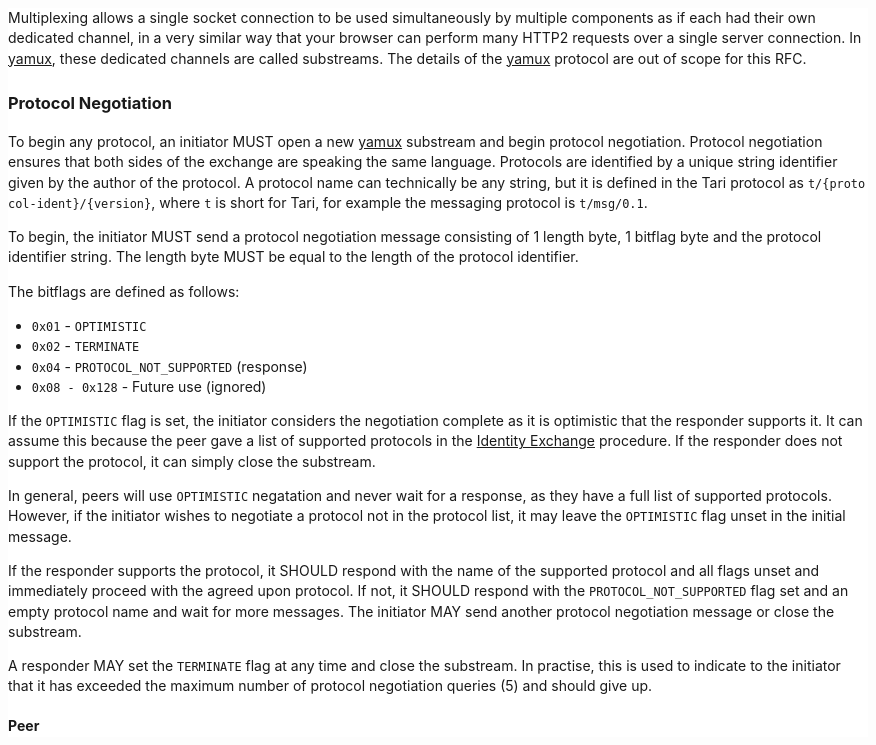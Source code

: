 Multiplexing allows a single socket connection to be used simultaneously by multiple components as if each had their own
dedicated channel, in a very similar way that your browser can perform many HTTP2 requests over a single server connection.
In [yamux], these dedicated channels are called substreams. The details of the [yamux] protocol are out of scope for this
RFC.

### Protocol Negotiation

To begin any protocol, an initiator MUST open a new [yamux] substream and begin protocol negotiation.
Protocol negotiation ensures that both sides of the exchange are speaking the same language. 
Protocols are identified by a unique string identifier given by the author of the protocol.
A protocol name can technically be any string, but it is defined in the Tari protocol as `t/{protocol-ident}/{version}`,
where `t` is short for Tari, for example the messaging protocol is `t/msg/0.1`.

To begin, the initiator MUST send a protocol negotiation message consisting of 1 length byte, 
1 bitflag byte and the protocol identifier string. The length byte MUST be equal to the length of the protocol identifier.

The bitflags are defined as follows:
- `0x01` - `OPTIMISTIC`
- `0x02` - `TERMINATE`
- `0x04` - `PROTOCOL_NOT_SUPPORTED` (response)
- `0x08 - 0x128` - Future use (ignored)

If the `OPTIMISTIC` flag is set, the initiator considers the negotiation complete as it is optimistic that the responder 
supports it. It can assume this because the peer gave a list of supported protocols in the [Identity Exchange](#identity-exchange) 
procedure. If the responder does not support the protocol, it can simply close the substream.

In general, peers will use `OPTIMISTIC` negatation and never wait for a response, as they have a full list of supported 
protocols. However, if the initiator wishes to negotiate a protocol not in the protocol list, it may leave the `OPTIMISTIC` 
flag unset in the initial message.

If the responder supports the protocol, it SHOULD respond with the name of the supported protocol and all flags unset and
immediately proceed with the agreed upon protocol.
If not, it SHOULD respond with the `PROTOCOL_NOT_SUPPORTED` flag set and an empty protocol name and wait for more messages.
The initiator MAY send another protocol negotiation message or close the substream.

A responder MAY set the `TERMINATE` flag at any time and close the substream. In practise, this is used to indicate to the 
initiator that it has exceeded the maximum number of protocol negotiation queries (5) and should give up.

#### Peer


[communication client]: Glossary.md#communication-client
[communication node]: Glossary.md#communication-node
[netaddress]: #netaddress
[node id]: Glossary.md#node-id
[outboundconnection]: #outboundconnection
[peer]: #peer
[peerconnection]: #peerconnection
[rfc-0171: message serialisation]: RFC-0171_MessageSerialisation.md#wire-message-format
[multiaddr]: https://multiformats.io/multiaddr/
[Noise Protocol]: http://www.noiseprotocol.org/
[yamux]: https://github.com/hashicorp/yamux/blob/master/spec.md
[kademlia]: https://www.scs.stanford.edu/~dm/home/papers/kpos.pdf
[Ristretto]: https://ristretto.group/